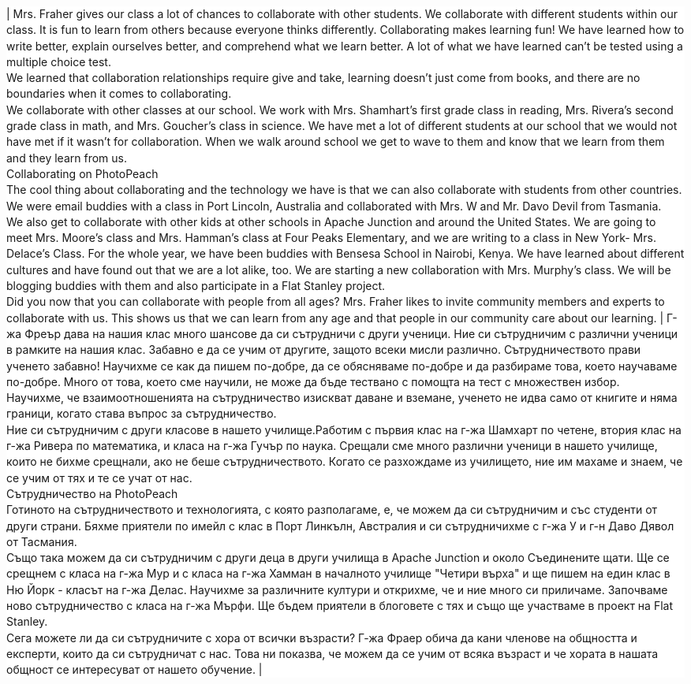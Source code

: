 | Mrs. Fraher gives our class a lot of chances to collaborate with other students. We collaborate with different students within our class. It is fun to learn from others because everyone thinks differently. Collaborating makes learning fun! We have learned how to write better, explain ourselves better, and comprehend what we learn better. A lot of what we have learned can’t be tested using a multiple choice test.<br/>We learned that collaboration relationships require give and take, learning doesn’t just come from books, and there are no boundaries when it comes to collaborating.<br/>We collaborate with other classes at our school. We work with Mrs. Shamhart’s first grade class in reading, Mrs. Rivera’s second grade class in math, and Mrs. Goucher’s class in science. We have met a lot of different students at our school that we would not have met if it wasn’t for collaboration. When we walk around school we get to wave to them and know that we learn from them and they learn from us.<br/>Collaborating on PhotoPeach<br/>The cool thing about collaborating and the technology we have is that we can also collaborate with students from other countries. We were email buddies with a class in Port Lincoln, Australia and collaborated with Mrs. W and Mr. Davo Devil from Tasmania.<br/>We also get to collaborate with other kids at other schools in Apache Junction and around the United States. We are going to meet Mrs. Moore’s class and Mrs. Hamman’s class at Four Peaks Elementary, and we are writing to a class in New York- Mrs. Delace’s Class. For the whole year, we have been buddies with Bensesa School in Nairobi, Kenya. We have learned about different cultures and have found out that we are a lot alike, too. We are starting a new collaboration with Mrs. Murphy’s class. We will be blogging buddies with them and also participate in a Flat Stanley project.<br/>Did you now that you can collaborate with people from all ages? Mrs. Fraher likes to invite community members and experts to collaborate with us. This shows us that we can learn from any age and that people in our community care about our learning. | Г-жа Фреър дава на нашия клас много шансове да си сътрудничи с други ученици. Ние си сътрудничим с различни ученици в рамките на нашия клас. Забавно е да се учим от другите, защото всеки мисли различно. Сътрудничеството прави ученето забавно! Научихме се как да пишем по-добре, да се обясняваме по-добре и да разбираме това, което научаваме по-добре. Много от това, което сме научили, не може да бъде тествано с помощта на тест с множествен избор.<br/>Научихме, че взаимоотношенията на сътрудничество изискват даване и вземане, ученето не идва само от книгите и няма граници, когато става въпрос за сътрудничество.<br/>Ние си сътрудничим с други класове в нашето училище.Работим с първия клас на г-жа Шамхарт по четене, втория клас на г-жа Ривера по математика, и класа на г-жа Гучър по наука. Срещали сме много различни ученици в нашето училище, които не бихме срещнали, ако не беше сътрудничеството. Когато се разхождаме из училището, ние им махаме и знаем, че се учим от тях и те се учат от нас.<br/>Сътрудничество на PhotoPeach<br/>Готиното на сътрудничеството и технологията, с която разполагаме, е, че можем да си сътрудничим и със студенти от други страни. Бяхме приятели по имейл с клас в Порт Линкълн, Австралия и си сътрудничихме с г-жа У и г-н Даво Дявол от Тасмания.<br/>Също така можем да си сътрудничим с други деца в други училища в Apache Junction и около Съединените щати. Ще се срещнем с класа на г-жа Мур и с класа на г-жа Хамман в началното училище "Четири върха" и ще пишем на един клас в Ню Йорк - класът на г-жа Делас. Научихме за различните култури и открихме, че и ние много си приличаме. Започваме ново сътрудничество с класа на г-жа Мърфи. Ще бъдем приятели в блоговете с тях и също ще участваме в проект на Flat Stanley.<br/>Сега можете ли да си сътрудничите с хора от всички възрасти? Г-жа Фраер обича да кани членове на общността и експерти, които да си сътрудничат с нас. Това ни показва, че можем да се учим от всяка възраст и че хората в нашата общност се интересуват от нашето обучение. |